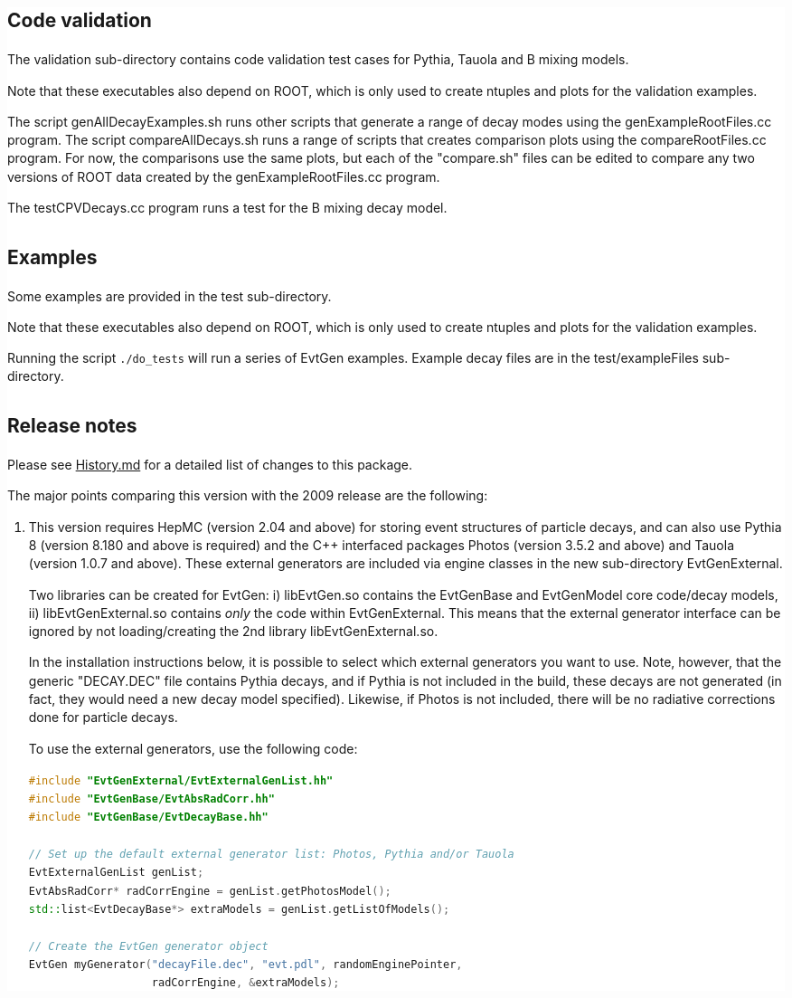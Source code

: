
## Code validation
The validation sub-directory contains code validation test cases for Pythia, Tauola
and B mixing models.

Note that these executables also depend on ROOT, which is only used to create ntuples and
plots for the validation examples.

The script genAllDecayExamples.sh runs other scripts that generate a range of decay
modes using the genExampleRootFiles.cc program. The script compareAllDecays.sh runs
a range of scripts that creates comparison plots using the compareRootFiles.cc program.
For now, the comparisons use the same plots, but each of the "compare.sh" files can
be edited to compare any two versions of ROOT data created by the
genExampleRootFiles.cc program.

The testCPVDecays.cc program runs a test for the B mixing decay model.


## Examples
Some examples are provided in the test sub-directory.

Note that these executables also depend on ROOT, which is only used to create ntuples and
plots for the validation examples.

Running the script `./do_tests` will run a series of EvtGen examples.
Example decay files are in the test/exampleFiles sub-directory.


## Release notes
Please see [History.md](History.md) for a detailed list of changes to this package.

The major points comparing this version with the 2009 release are the following:

1. This version requires HepMC (version 2.04 and above) for storing event structures
   of particle decays, and can also use Pythia 8 (version 8.180 and above is required)
   and the C++ interfaced packages Photos (version 3.5.2 and above) and Tauola
   (version 1.0.7 and above). These external generators are included via engine
   classes in the new sub-directory EvtGenExternal.

   Two libraries can be created for EvtGen:
   i) libEvtGen.so contains the EvtGenBase and EvtGenModel core code/decay models,
   ii) libEvtGenExternal.so contains _only_ the code within EvtGenExternal.
   This means that the external generator interface can be ignored by not
   loading/creating the 2nd library libEvtGenExternal.so.

   In the installation instructions below, it is possible to select which external
   generators you want to use. Note, however, that the generic "DECAY.DEC" file
   contains Pythia decays, and if Pythia is not included in the build, these
   decays are not generated (in fact, they would need a new decay model specified).
   Likewise, if Photos is not included, there will be no radiative corrections
   done for particle decays.

   To use the external generators, use the following code:
   ```c++
   #include "EvtGenExternal/EvtExternalGenList.hh"
   #include "EvtGenBase/EvtAbsRadCorr.hh"
   #include "EvtGenBase/EvtDecayBase.hh"

   // Set up the default external generator list: Photos, Pythia and/or Tauola
   EvtExternalGenList genList;
   EvtAbsRadCorr* radCorrEngine = genList.getPhotosModel();
   std::list<EvtDecayBase*> extraModels = genList.getListOfModels();

   // Create the EvtGen generator object
   EvtGen myGenerator("decayFile.dec", "evt.pdl", randomEnginePointer,
                      radCorrEngine, &extraModels);

   ```
